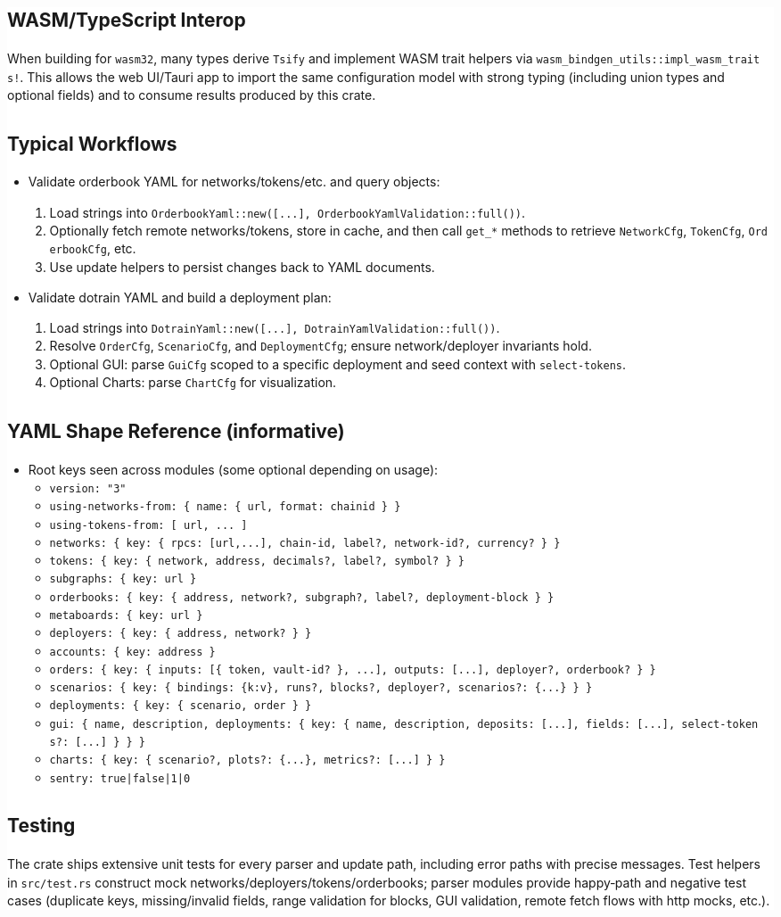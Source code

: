 
## WASM/TypeScript Interop

When building for `wasm32`, many types derive `Tsify` and implement WASM trait helpers via `wasm_bindgen_utils::impl_wasm_traits!`. This allows the web UI/Tauri app to import the same configuration model with strong typing (including union types and optional fields) and to consume results produced by this crate.


## Typical Workflows

- Validate orderbook YAML for networks/tokens/etc. and query objects:
  1. Load strings into `OrderbookYaml::new([...], OrderbookYamlValidation::full())`.
  2. Optionally fetch remote networks/tokens, store in cache, and then call `get_*` methods to retrieve `NetworkCfg`, `TokenCfg`, `OrderbookCfg`, etc.
  3. Use update helpers to persist changes back to YAML documents.

- Validate dotrain YAML and build a deployment plan:
  1. Load strings into `DotrainYaml::new([...], DotrainYamlValidation::full())`.
  2. Resolve `OrderCfg`, `ScenarioCfg`, and `DeploymentCfg`; ensure network/deployer invariants hold.
  3. Optional GUI: parse `GuiCfg` scoped to a specific deployment and seed context with `select-tokens`.
  4. Optional Charts: parse `ChartCfg` for visualization.


## YAML Shape Reference (informative)

- Root keys seen across modules (some optional depending on usage):
  - `version: "3"`
  - `using-networks-from: { name: { url, format: chainid } }`
  - `using-tokens-from: [ url, ... ]`
  - `networks: { key: { rpcs: [url,...], chain-id, label?, network-id?, currency? } }`
  - `tokens: { key: { network, address, decimals?, label?, symbol? } }`
  - `subgraphs: { key: url }`
  - `orderbooks: { key: { address, network?, subgraph?, label?, deployment-block } }`
  - `metaboards: { key: url }`
  - `deployers: { key: { address, network? } }`
  - `accounts: { key: address }`
  - `orders: { key: { inputs: [{ token, vault-id? }, ...], outputs: [...], deployer?, orderbook? } }`
  - `scenarios: { key: { bindings: {k:v}, runs?, blocks?, deployer?, scenarios?: {...} } }`
  - `deployments: { key: { scenario, order } }`
  - `gui: { name, description, deployments: { key: { name, description, deposits: [...], fields: [...], select-tokens?: [...] } } }`
  - `charts: { key: { scenario?, plots?: {...}, metrics?: [...] } }`
  - `sentry: true|false|1|0`


## Testing

The crate ships extensive unit tests for every parser and update path, including error paths with precise messages. Test helpers in `src/test.rs` construct mock networks/deployers/tokens/orderbooks; parser modules provide happy‑path and negative test cases (duplicate keys, missing/invalid fields, range validation for blocks, GUI validation, remote fetch flows with http mocks, etc.).
